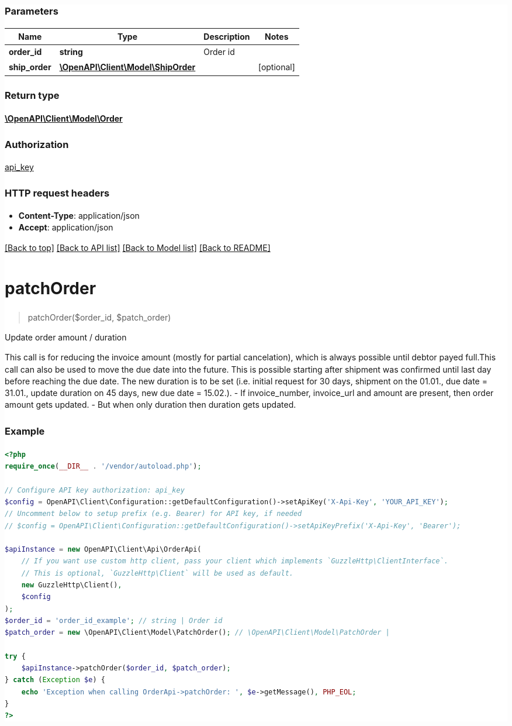### Parameters

Name | Type | Description  | Notes
------------- | ------------- | ------------- | -------------
 **order_id** | **string**| Order id |
 **ship_order** | [**\OpenAPI\Client\Model\ShipOrder**](../Model/ShipOrder.md)|  | [optional]

### Return type

[**\OpenAPI\Client\Model\Order**](../Model/Order.md)

### Authorization

[api_key](../../README.md#api_key)

### HTTP request headers

 - **Content-Type**: application/json
 - **Accept**: application/json

[[Back to top]](#) [[Back to API list]](../../README.md#documentation-for-api-endpoints) [[Back to Model list]](../../README.md#documentation-for-models) [[Back to README]](../../README.md)

# **patchOrder**
> patchOrder($order_id, $patch_order)

Update order amount / duration

This call is for reducing the invoice amount (mostly for partial cancelation), which is always possible until debtor payed full.This call can also be used to move the due date into the future. This is possible starting after shipment was confirmed until last day before reaching the due date. The new duration is to be set (i.e. initial request for 30 days, shipment on the 01.01., due date = 31.01., update duration on 45 days, new due date = 15.02.). - If invoice_number, invoice_url and amount are present, then order amount gets updated. - But when only duration then duration gets updated.

### Example
```php
<?php
require_once(__DIR__ . '/vendor/autoload.php');

// Configure API key authorization: api_key
$config = OpenAPI\Client\Configuration::getDefaultConfiguration()->setApiKey('X-Api-Key', 'YOUR_API_KEY');
// Uncomment below to setup prefix (e.g. Bearer) for API key, if needed
// $config = OpenAPI\Client\Configuration::getDefaultConfiguration()->setApiKeyPrefix('X-Api-Key', 'Bearer');

$apiInstance = new OpenAPI\Client\Api\OrderApi(
    // If you want use custom http client, pass your client which implements `GuzzleHttp\ClientInterface`.
    // This is optional, `GuzzleHttp\Client` will be used as default.
    new GuzzleHttp\Client(),
    $config
);
$order_id = 'order_id_example'; // string | Order id
$patch_order = new \OpenAPI\Client\Model\PatchOrder(); // \OpenAPI\Client\Model\PatchOrder | 

try {
    $apiInstance->patchOrder($order_id, $patch_order);
} catch (Exception $e) {
    echo 'Exception when calling OrderApi->patchOrder: ', $e->getMessage(), PHP_EOL;
}
?>
```
